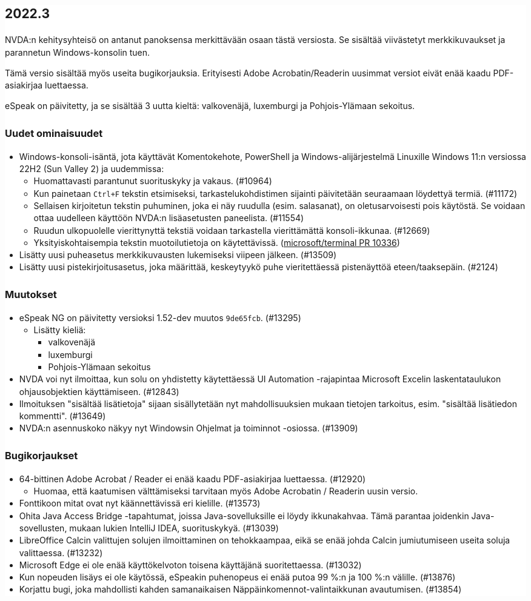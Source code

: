## 2022.3

NVDA:n kehitysyhteisö on antanut panoksensa merkittävään osaan tästä versiosta.
Se sisältää viivästetyt merkkikuvaukset ja parannetun Windows-konsolin tuen.

Tämä versio sisältää myös useita bugikorjauksia.
Erityisesti Adobe Acrobatin/Readerin uusimmat versiot eivät enää kaadu PDF-asiakirjaa luettaessa.

eSpeak on päivitetty, ja se sisältää 3 uutta kieltä: valkovenäjä, luxemburgi ja Pohjois-Ylämaan sekoitus.

### Uudet ominaisuudet

* Windows-konsoli-isäntä, jota käyttävät Komentokehote, PowerShell ja Windows-alijärjestelmä Linuxille Windows 11:n versiossa 22H2 (Sun Valley 2) ja uudemmissa:
  * Huomattavasti parantunut suorituskyky ja vakaus. (#10964)
  * Kun painetaan `Ctrl+F` tekstin etsimiseksi, tarkastelukohdistimen sijainti päivitetään seuraamaan löydettyä termiä. (#11172)
  * Sellaisen kirjoitetun tekstin puhuminen, joka ei näy ruudulla (esim. salasanat), on oletusarvoisesti pois käytöstä.
Se voidaan ottaa uudelleen käyttöön NVDA:n lisäasetusten paneelista. (#11554)
  * Ruudun ulkopuolelle vierittynyttä tekstiä voidaan tarkastella vierittämättä konsoli-ikkunaa. (#12669)
  * Yksityiskohtaisempia tekstin muotoilutietoja on käytettävissä. ([microsoft/terminal PR 10336](https://github.com/microsoft/terminal/pull/10336))
* Lisätty uusi puheasetus merkkikuvausten lukemiseksi viipeen jälkeen. (#13509)
* Lisätty uusi pistekirjoitusasetus, joka määrittää, keskeytyykö puhe vieritettäessä pistenäyttöä eteen/taaksepäin. (#2124)

### Muutokset

* eSpeak NG on päivitetty versioksi 1.52-dev muutos `9de65fcb`. (#13295)
  * Lisätty kieliä:
    * valkovenäjä
    * luxemburgi
    * Pohjois-Ylämaan sekoitus
* NVDA voi nyt ilmoittaa, kun solu on yhdistetty käytettäessä UI Automation -rajapintaa Microsoft Excelin laskentataulukon ohjausobjektien käyttämiseen. (#12843)
* Ilmoituksen "sisältää lisätietoja" sijaan sisällytetään nyt mahdollisuuksien mukaan tietojen tarkoitus, esim. "sisältää lisätiedon kommentti". (#13649)
* NVDA:n asennuskoko näkyy nyt Windowsin Ohjelmat ja toiminnot -osiossa. (#13909)

### Bugikorjaukset

* 64-bittinen Adobe Acrobat / Reader ei enää kaadu PDF-asiakirjaa luettaessa. (#12920)
  * Huomaa, että kaatumisen välttämiseksi tarvitaan myös Adobe Acrobatin / Readerin uusin versio.
* Fonttikoon mitat ovat nyt käännettävissä eri kielille. (#13573)
* Ohita Java Access Bridge -tapahtumat, joissa Java-sovelluksille ei löydy ikkunakahvaa.
Tämä parantaa joidenkin Java-sovellusten, mukaan lukien IntelliJ IDEA, suorituskykyä. (#13039)
* LibreOffice Calcin valittujen solujen ilmoittaminen on tehokkaampaa, eikä se enää johda Calcin jumiutumiseen useita soluja valittaessa. (#13232)
* Microsoft Edge ei ole enää käyttökelvoton toisena käyttäjänä suoritettaessa. (#13032)
* Kun nopeuden lisäys ei ole käytössä, eSpeakin puhenopeus ei enää putoa 99 %:n ja 100 %:n välille. (#13876)
* Korjattu bugi, joka mahdollisti kahden samanaikaisen Näppäinkomennot-valintaikkunan avautumisen. (#13854)
